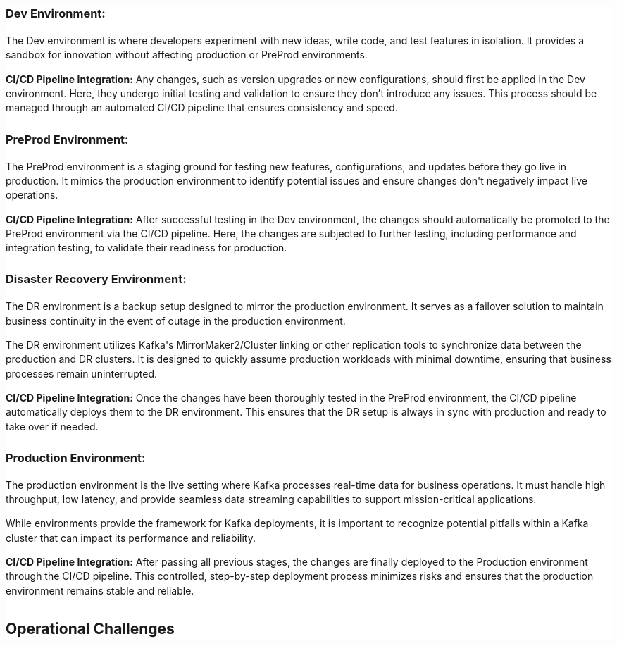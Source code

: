 
### **Dev Environment:**

The Dev environment is where developers experiment with new ideas, write code, and test features in isolation. It provides a sandbox for innovation without affecting production or PreProd environments.

**CI/CD Pipeline Integration:** Any changes, such as version upgrades or new configurations, should first be applied in the Dev environment. Here, they undergo initial testing and validation to ensure they don’t introduce any issues. This process should be managed through an automated CI/CD pipeline that ensures consistency and speed.


### **PreProd Environment:**

The PreProd environment is a staging ground for testing new features, configurations, and updates before they go live in production. It mimics the production environment to identify potential issues and ensure changes don't negatively impact live operations.

**CI/CD Pipeline Integration:** After successful testing in the Dev environment, the changes should automatically be promoted to the PreProd environment via the CI/CD pipeline. Here, the changes are subjected to further testing, including performance and integration testing, to validate their readiness for production.


### **Disaster Recovery Environment:**

The DR environment is a backup setup designed to mirror the production environment. It serves as a failover solution to maintain business continuity in the event of outage in the production environment.

The DR environment utilizes Kafka's MirrorMaker2/Cluster linking or other replication tools to synchronize data between the production and DR clusters. It is designed to quickly assume production workloads with minimal downtime, ensuring that business processes remain uninterrupted.

**CI/CD Pipeline Integration:** Once the changes have been thoroughly tested in the PreProd environment, the CI/CD pipeline automatically deploys them to the DR environment. This ensures that the DR setup is always in sync with production and ready to take over if needed.


### **Production Environment:**

The production environment is the live setting where Kafka processes real-time data for business operations. It must handle high throughput, low latency, and provide seamless data streaming capabilities to support mission-critical applications.

While environments provide the framework for Kafka deployments, it is important to recognize potential pitfalls within a Kafka cluster that can impact its performance and reliability.

**CI/CD Pipeline Integration:** After passing all previous stages, the changes are finally deployed to the Production environment through the CI/CD pipeline. This controlled, step-by-step deployment process minimizes risks and ensures that the production environment remains stable and reliable.


## Operational Challenges
